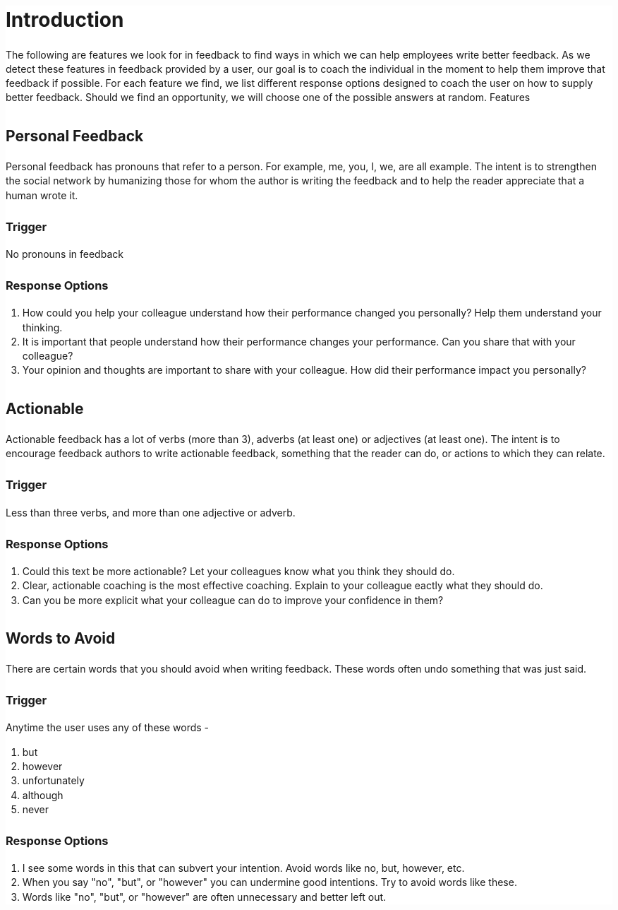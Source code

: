 # Introduction
The following are features we look for in feedback to find ways in which we can help employees write better feedback. As we detect these features in feedback provided by a user, our goal is to coach the individual in the moment to help them improve that feedback if possible. For each feature we find, we list different response options designed to coach the user on how to supply better feedback. Should we find an opportunity, we will choose one of the possible answers at random.
Features
## Personal Feedback
Personal feedback has pronouns that refer to a person. For example, me, you, I, we, are all example. The intent is to strengthen the social network by humanizing those for whom the author is writing the feedback and to help the reader appreciate that a human wrote it.
### Trigger
No pronouns in feedback
### Response Options
1.	How could you help your colleague understand how their performance changed you personally? Help them understand your thinking.
1.	It is important that people understand how their performance changes your performance. Can you share that with your colleague?
1.	Your opinion and thoughts are important to share with your colleague. How did their performance impact you personally?

## Actionable
Actionable feedback has a lot of verbs (more than 3), adverbs (at least one) or adjectives (at least one).  The intent is to encourage feedback authors to write actionable feedback, something that the reader can do, or actions to which they can relate.
### Trigger
Less than three verbs, and more than one adjective or adverb.
### Response Options
1. Could this text be more actionable? Let your colleagues know what you think they should do.
1. Clear, actionable coaching is the most effective coaching. Explain to your colleague eactly what they should do.
1. Can you be more explicit what your colleague can do to improve your confidence in them?

## Words to Avoid
There are certain words that you should avoid when writing feedback. These words often undo something that was just said.
### Trigger
Anytime the user uses any of these words -
1. but
1. however
1. unfortunately
1. although
1. never
### Response Options
1. I see some words in this that can subvert your intention.  Avoid words like no, but, however, etc.
1. When you say \"no\", \"but\", or \"however\" you can undermine good intentions.  Try to avoid words like these.
1. Words like \"no\", \"but\", or \"however\" are often unnecessary and better left out.
